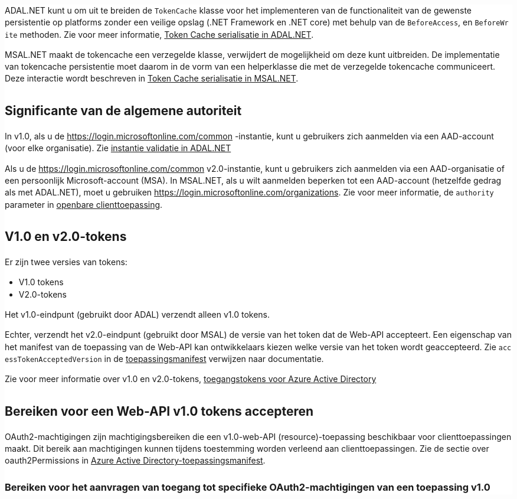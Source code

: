 ADAL.NET kunt u om uit te breiden de `TokenCache` klasse voor het implementeren van de functionaliteit van de gewenste persistentie op platforms zonder een veilige opslag (.NET Framework en .NET core) met behulp van de `BeforeAccess`, en `BeforeWrite` methoden. Zie voor meer informatie, [Token Cache serialisatie in ADAL.NET](https://github.com/AzureAD/azure-activedirectory-library-for-dotnet/wiki/Token-cache-serialization).

MSAL.NET maakt de tokencache een verzegelde klasse, verwijdert de mogelijkheid om deze kunt uitbreiden. De implementatie van tokencache persistentie moet daarom in de vorm van een helperklasse die met de verzegelde tokencache communiceert. Deze interactie wordt beschreven in [Token Cache serialisatie in MSAL.NET](https://github.com/AzureAD/microsoft-authentication-library-for-dotnet/wiki/token-cache-serialization).

## <a name="signification-of-the-common-authority"></a>Significante van de algemene autoriteit

In v1.0, als u de https://login.microsoftonline.com/common -instantie, kunt u gebruikers zich aanmelden via een AAD-account (voor elke organisatie). Zie [instantie validatie in ADAL.NET](https://github.com/AzureAD/azure-activedirectory-library-for-dotnet/wiki/AuthenticationContext:-the-connection-to-Azure-AD#authority-validation)

Als u de https://login.microsoftonline.com/common v2.0-instantie, kunt u gebruikers zich aanmelden via een AAD-organisatie of een persoonlijk Microsoft-account (MSA). In MSAL.NET, als u wilt aanmelden beperken tot een AAD-account (hetzelfde gedrag als met ADAL.NET), moet u gebruiken https://login.microsoftonline.com/organizations. Zie voor meer informatie, de `authority` parameter in [openbare clienttoepassing](https://github.com/AzureAD/microsoft-authentication-library-for-dotnet/wiki/Client-Applications#publicclientapplication).

## <a name="v10-and-v20-tokens"></a>V1.0 en v2.0-tokens

Er zijn twee versies van tokens:
- V1.0 tokens
- V2.0-tokens 

Het v1.0-eindpunt (gebruikt door ADAL) verzendt alleen v1.0 tokens.

Echter, verzendt het v2.0-eindpunt (gebruikt door MSAL) de versie van het token dat de Web-API accepteert. Een eigenschap van het manifest van de toepassing van de Web-API kan ontwikkelaars kiezen welke versie van het token wordt geaccepteerd. Zie `accessTokenAcceptedVersion` in de [toepassingsmanifest](reference-app-manifest.md) verwijzen naar documentatie.

Zie voor meer informatie over v1.0 en v2.0-tokens, [toegangstokens voor Azure Active Directory](access-tokens.md)

## <a name="scopes-for-a-web-api-accepting-v10-tokens"></a>Bereiken voor een Web-API v1.0 tokens accepteren

OAuth2-machtigingen zijn machtigingsbereiken die een v1.0-web-API (resource)-toepassing beschikbaar voor clienttoepassingen maakt. Dit bereik aan machtigingen kunnen tijdens toestemming worden verleend aan clienttoepassingen. Zie de sectie over oauth2Permissions in [Azure Active Directory-toepassingsmanifest](active-directory-application-manifest.md).

### <a name="scopes-to-request-access-to-specific-oauth2-permissions-of-a-v10-application"></a>Bereiken voor het aanvragen van toegang tot specifieke OAuth2-machtigingen van een toepassing v1.0
